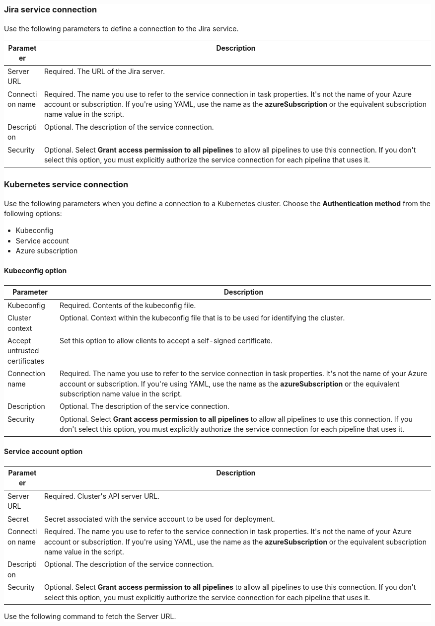
### Jira service connection

Use the following parameters to define a connection to the Jira service.

| Parameter | Description  |
|--|--|
| Server URL | Required. The URL of the Jira server. |
| Connection name | Required. The name you use to refer to the service connection in task properties. It's not the name of your Azure account or subscription. If you're using YAML, use the name as the **azureSubscription** or the equivalent subscription name value in the script. |
| Description | Optional. The description of the service connection. |
| Security | Optional. Select **Grant access permission to all pipelines** to allow all pipelines to use this connection. If you don't select this option, you must explicitly authorize the service connection for each pipeline that uses it. |

### Kubernetes service connection

Use the following parameters when you define a connection to a Kubernetes cluster. Choose the **Authentication method** from the following options:

* Kubeconfig
* Service account
* Azure subscription

#### Kubeconfig option

| Parameter | Description |
| --------- | ----------|
| Kubeconfig | Required. Contents of the kubeconfig file. |
| Cluster context | Optional. Context within the kubeconfig file that is to be used for identifying the cluster. |
| Accept untrusted certificates | Set this option to allow clients to accept a self-signed certificate. |
| Connection name | Required. The name you use to refer to the service connection in task properties. It's not the name of your Azure account or subscription. If you're using YAML, use the name as the **azureSubscription** or the equivalent subscription name value in the script. |
| Description | Optional. The description of the service connection. |
| Security | Optional. Select **Grant access permission to all pipelines** to allow all pipelines to use this connection. If you don't select this option, you must explicitly authorize the service connection for each pipeline that uses it. |


#### Service account option

| Parameter | Description |
| --------- | ----------- |
| Server URL | Required. Cluster's API server URL. |
| Secret | Secret associated with the service account to be used for deployment. |
| Connection name | Required. The name you use to refer to the service connection in task properties. It's not the name of your Azure account or subscription. If you're using YAML, use the name as the **azureSubscription** or the equivalent subscription name value in the script. |
| Description | Optional. The description of the service connection. |
| Security | Optional. Select **Grant access permission to all pipelines** to allow all pipelines to use this connection. If you don't select this option, you must explicitly authorize the service connection for each pipeline that uses it. |
Use the following command to fetch the Server URL.
